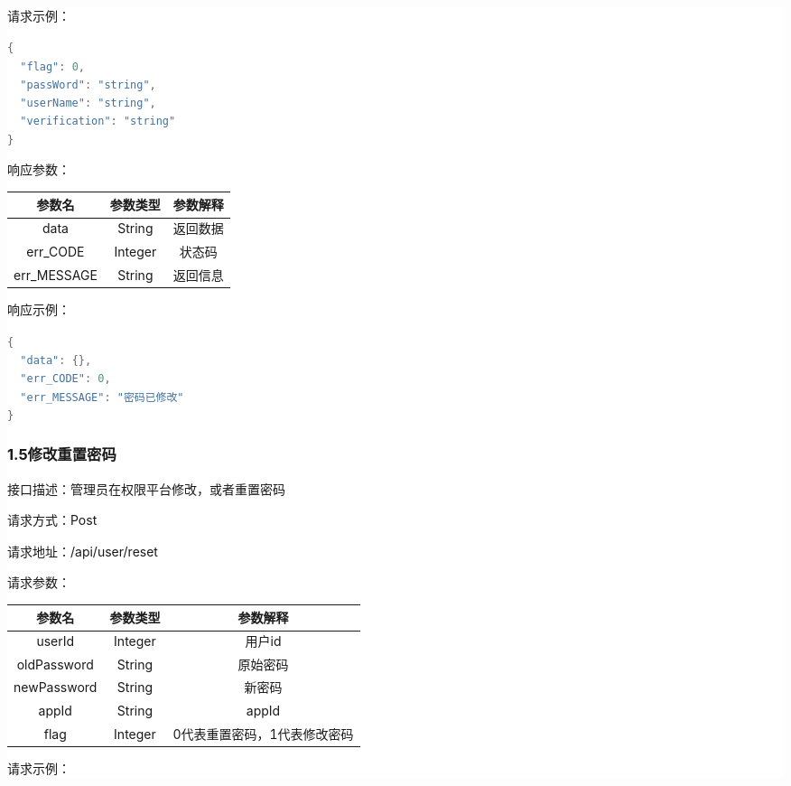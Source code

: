 请求示例：

``` java
{
  "flag": 0,
  "passWord": "string",
  "userName": "string",
  "verification": "string"
}
```



响应参数：

|   参数名    | 参数类型 | 参数解释 |
| :---------: | :------: | :------: |
|    data     |  String  | 返回数据 |
|  err_CODE   | Integer  |  状态码  |
| err_MESSAGE |  String  | 返回信息 |

响应示例：

```java
{
  "data": {},
  "err_CODE": 0,
  "err_MESSAGE": "密码已修改"
}
```



### 1.5修改重置密码

接口描述：管理员在权限平台修改，或者重置密码

请求方式：Post

请求地址：/api/user/reset

请求参数：

|   参数名    | 参数类型 |           参数解释           |
| :---------: | :------: | :--------------------------: |
|   userId    | Integer  |            用户id            |
| oldPassword |  String  |           原始密码           |
| newPassword |  String  |            新密码            |
|    appId    |  String  |            appId             |
|    flag     | Integer  | 0代表重置密码，1代表修改密码 |

请求示例：
